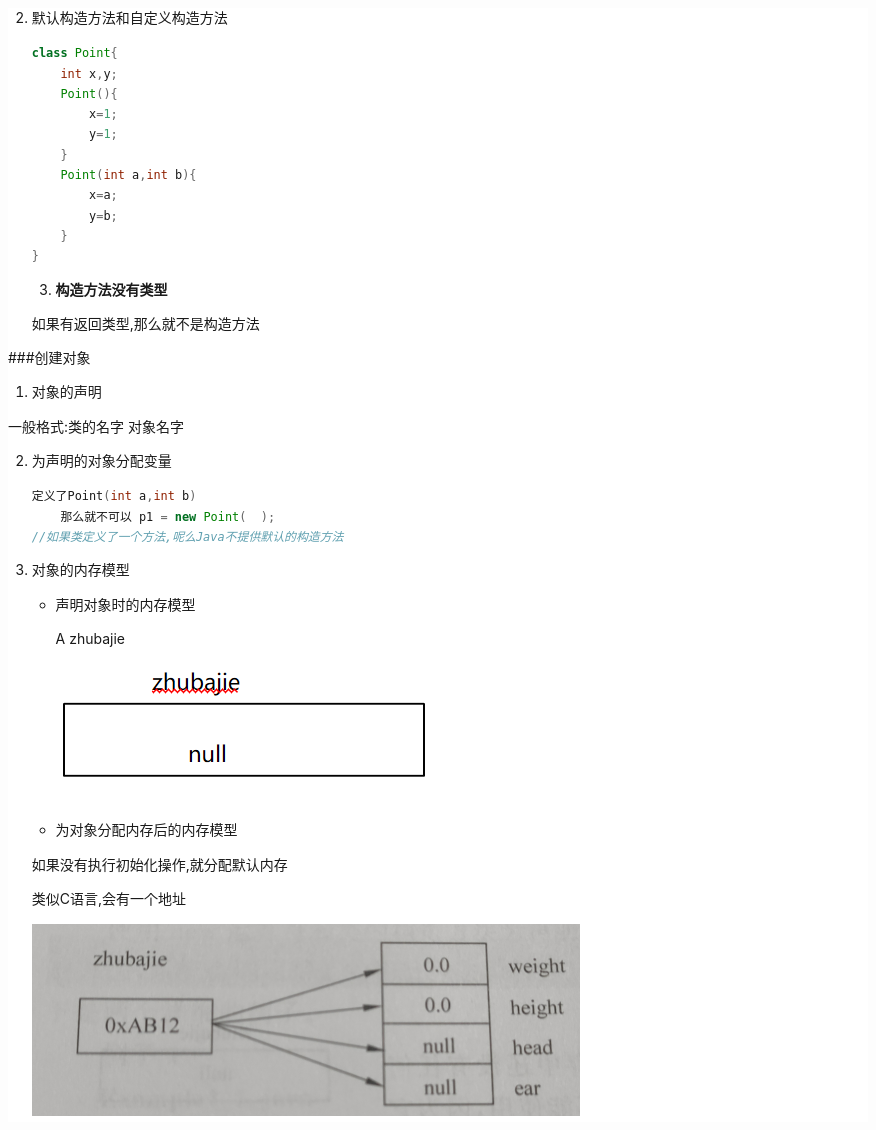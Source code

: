 2. 默认构造方法和自定义构造方法

   ```java
   class Point{
       int x,y;
       Point(){
           x=1;
           y=1;
       }
       Point(int a,int b){
           x=a;
           y=b;
       }
   }
   ```

   3. **构造方法没有类型**

   如果有返回类型,那么就不是构造方法

###创建对象

1. 对象的声明

一般格式:类的名字  对象名字

2. 为声明的对象分配变量

   ```java
   定义了Point(int a,int b)
       那么就不可以 p1 = new Point(  );
   //如果类定义了一个方法,呢么Java不提供默认的构造方法
   ```

3. 对象的内存模型

   * 声明对象时的内存模型

     A zhubajie

     ![image-20221107102704366](./img/image-20221107102704366.png)

   * 为对象分配内存后的内存模型

   如果没有执行初始化操作,就分配默认内存

   类似C语言,会有一个地址

   ![image-20221107102756563](./img/image-20221107102756563.png)
